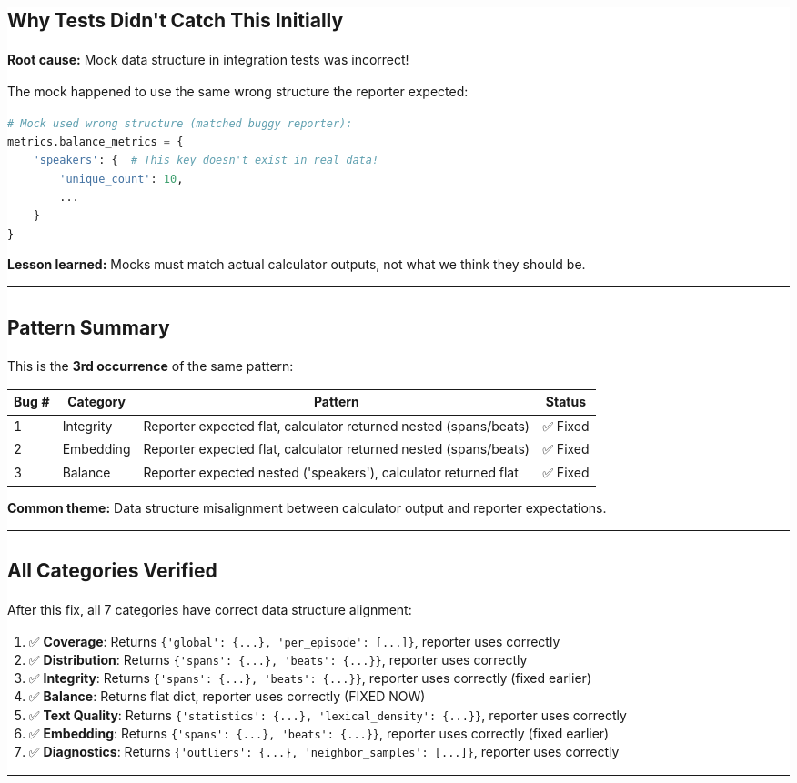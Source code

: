 
## Why Tests Didn't Catch This Initially

**Root cause:** Mock data structure in integration tests was incorrect!

The mock happened to use the same wrong structure the reporter expected:
```python
# Mock used wrong structure (matched buggy reporter):
metrics.balance_metrics = {
    'speakers': {  # This key doesn't exist in real data!
        'unique_count': 10,
        ...
    }
}
```

**Lesson learned:** Mocks must match actual calculator outputs, not what we think they should be.

---

## Pattern Summary

This is the **3rd occurrence** of the same pattern:

| Bug # | Category | Pattern | Status |
|-------|----------|---------|--------|
| 1 | Integrity | Reporter expected flat, calculator returned nested (spans/beats) | ✅ Fixed |
| 2 | Embedding | Reporter expected flat, calculator returned nested (spans/beats) | ✅ Fixed |
| 3 | Balance | Reporter expected nested ('speakers'), calculator returned flat | ✅ Fixed |

**Common theme:** Data structure misalignment between calculator output and reporter expectations.

---

## All Categories Verified

After this fix, all 7 categories have correct data structure alignment:

1. ✅ **Coverage**: Returns `{'global': {...}, 'per_episode': [...]}`, reporter uses correctly
2. ✅ **Distribution**: Returns `{'spans': {...}, 'beats': {...}}`, reporter uses correctly
3. ✅ **Integrity**: Returns `{'spans': {...}, 'beats': {...}}`, reporter uses correctly (fixed earlier)
4. ✅ **Balance**: Returns flat dict, reporter uses correctly (FIXED NOW)
5. ✅ **Text Quality**: Returns `{'statistics': {...}, 'lexical_density': {...}}`, reporter uses correctly
6. ✅ **Embedding**: Returns `{'spans': {...}, 'beats': {...}}`, reporter uses correctly (fixed earlier)
7. ✅ **Diagnostics**: Returns `{'outliers': {...}, 'neighbor_samples': [...]}`, reporter uses correctly

---
